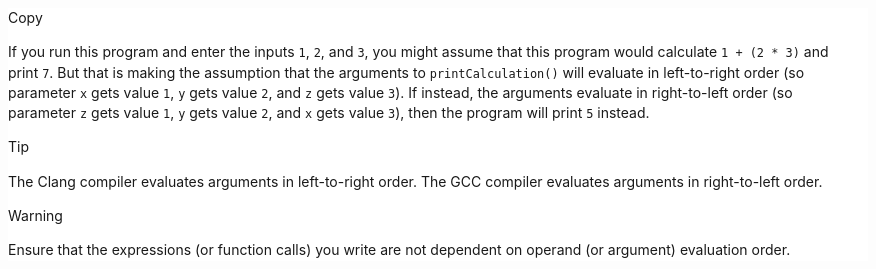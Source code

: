 Copy

If you run this program and enter the inputs `1`, `2`, and `3`, you might assume that this program would calculate `1 + (2 * 3)` and print `7`. But that is making the assumption that the arguments to `printCalculation()` will evaluate in left-to-right order (so parameter `x` gets value `1`, `y` gets value `2`, and `z` gets value `3`). If instead, the arguments evaluate in right-to-left order (so parameter `z` gets value `1`, `y` gets value `2`, and `x` gets value `3`), then the program will print `5` instead.

Tip

The Clang compiler evaluates arguments in left-to-right order. The GCC compiler evaluates arguments in right-to-left order.


Warning

Ensure that the expressions (or function calls) you write are not dependent on operand (or argument) evaluation order.


